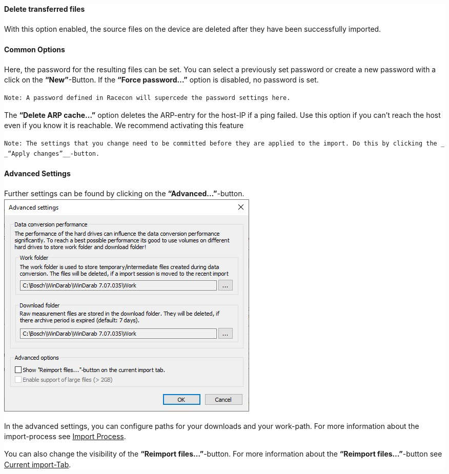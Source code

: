 #### Delete transferred files

With this option enabled, the source files on the device are deleted after they have been successfully imported.

#### Common Options

Here, the password for the resulting files can be set. You can select a previously set password or create a new password with a click on the __“New”__-Button. If the __“Force password…”__ option is disabled, no password is set.

```text
Note: A password defined in Racecon will supercede the password settings here.
```

The __“Delete ARP cache…”__ option deletes the ARP-entry for the host-IP if a ping failed. Use this option if you can’t reach the host even if you know it is reachable. We recommend activating this feature

```text
Note: The settings that you change need to be committed before they are applied to the import. Do this by clicking the __“Apply changes”__-button.
```

#### Advanced Settings

Further settings can be found by clicking on the __“Advanced…”__-button.
![Import Advanced](images/Import&#32;Advanced.jpg)

In the advanced settings, you can configure paths for your downloads and your work-path. For more information about the import-process see [Import Process](#import-process).

You can also change the visibility of the __“Reimport files…”__-button. For more information about the __“Reimport files…”__-button see [Current import-Tab](#current-import-tab).
